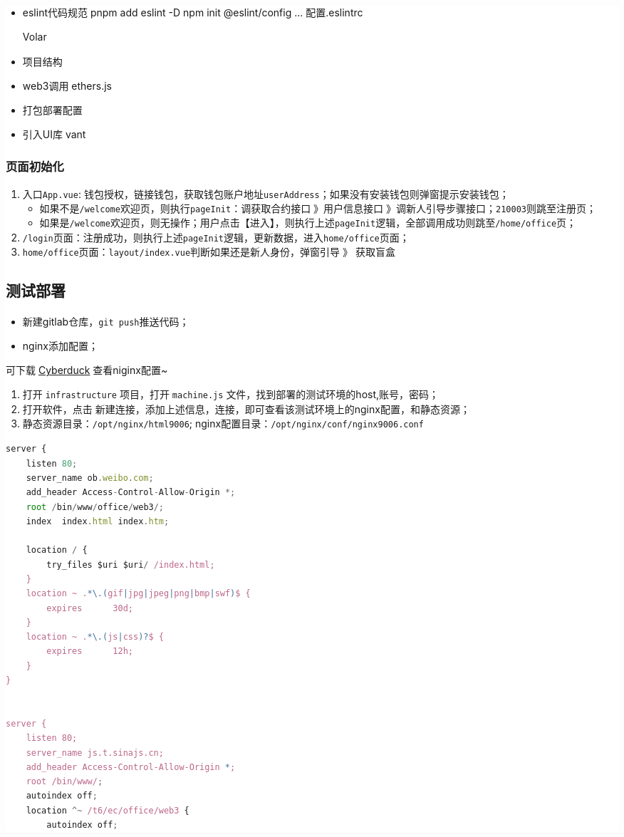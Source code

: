 - eslint代码规范
    pnpm add eslint -D
    npm init @eslint/config
    ...
    配置.eslintrc
    
    Volar
    
- 项目结构
- web3调用
    ethers.js

- 打包部署配置

- 引入UI库
    vant




### 页面初始化
1. 入口`App.vue`: 钱包授权，链接钱包，获取钱包账户地址`userAddress`；如果没有安装钱包则弹窗提示安装钱包；
    - 如果不是`/welcome`欢迎页，则执行`pageInit`：调获取合约接口 》用户信息接口 》调新人引导步骤接口；`210003`则跳至注册页；
    - 如果是`/welcome`欢迎页，则无操作；用户点击【进入】，则执行上述`pageInit`逻辑，全部调用成功则跳至`/home/office`页；
2. `/login`页面：注册成功，则执行上述`pageInit`逻辑，更新数据，进入`home/office`页面；
3. `home/office`页面：`layout/index.vue`判断如果还是新人身份，弹窗引导 》 获取盲盒




## 测试部署

- 新建gitlab仓库，`git push`推送代码；

- nginx添加配置；

可下载 [Cyberduck](https://cyberduck.io/download/) 查看niginx配置~
1. 打开 `infrastructure` 项目，打开 `machine.js` 文件，找到部署的测试环境的host,账号，密码；
2. 打开软件，点击 新建连接，添加上述信息，连接，即可查看该测试环境上的nginx配置，和静态资源；
3. 静态资源目录：`/opt/nginx/html9006`; nginx配置目录：`/opt/nginx/conf/nginx9006.conf`

``` js
server {
    listen 80;
    server_name ob.weibo.com;
    add_header Access-Control-Allow-Origin *;
    root /bin/www/office/web3/;
    index  index.html index.htm;

    location / {
        try_files $uri $uri/ /index.html;
    }
    location ~ .*\.(gif|jpg|jpeg|png|bmp|swf)$ {
        expires      30d;
    }
    location ~ .*\.(js|css)?$ {
        expires      12h;
    }
}


server {
    listen 80;
    server_name js.t.sinajs.cn;
    add_header Access-Control-Allow-Origin *;
    root /bin/www/;
    autoindex off;
    location ^~ /t6/ec/office/web3 {
        autoindex off;
```